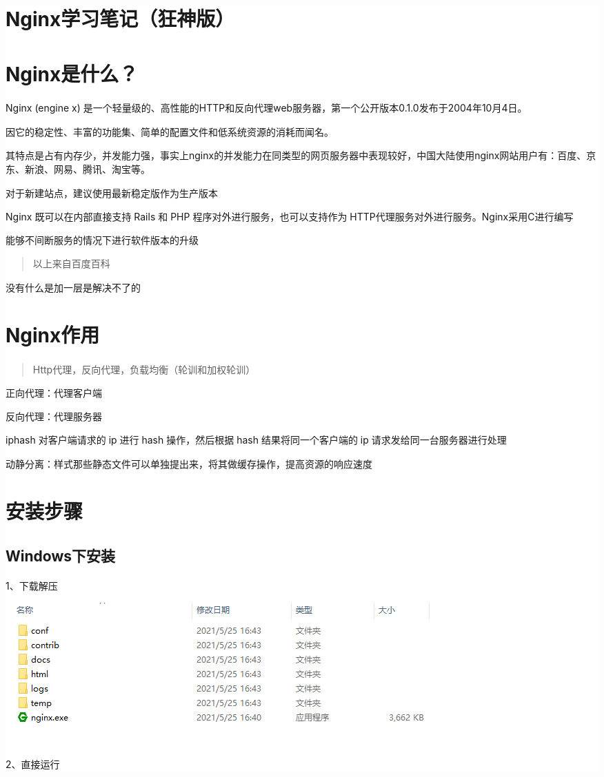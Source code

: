 # Nginx学习笔记（狂神版）

# Nginx是什么？

Nginx (engine x) 是一个轻量级的、高性能的HTTP和反向代理web服务器，第一个公开版本0.1.0发布于2004年10月4日。

因它的稳定性、丰富的功能集、简单的配置文件和低系统资源的消耗而闻名。

其特点是占有内存少，并发能力强，事实上nginx的并发能力在同类型的网页服务器中表现较好，中国大陆使用nginx网站用户有：百度、京东、新浪、网易、腾讯、淘宝等。

对于新建站点，建议使用最新稳定版作为生产版本

Nginx 既可以在内部直接支持 Rails 和 PHP 程序对外进行服务，也可以支持作为 HTTP代理服务对外进行服务。Nginx采用C进行编写

能够不间断服务的情况下进行软件版本的升级

> 以上来自百度百科



没有什么是加一层是解决不了的

# Nginx作用

> Http代理，反向代理，负载均衡（轮训和加权轮训）

正向代理：代理客户端

反向代理：代理服务器

iphash 对客户端请求的 ip 进行 hash 操作，然后根据 hash 结果将同一个客户端的 ip 请求发给同一台服务器进行处理

动静分离：样式那些静态文件可以单独提出来，将其做缓存操作，提高资源的响应速度

# 安装步骤

## Windows下安装

1、下载解压

![image-20210704143948957](./images/image-20210704143948957.png)

2、直接运行
